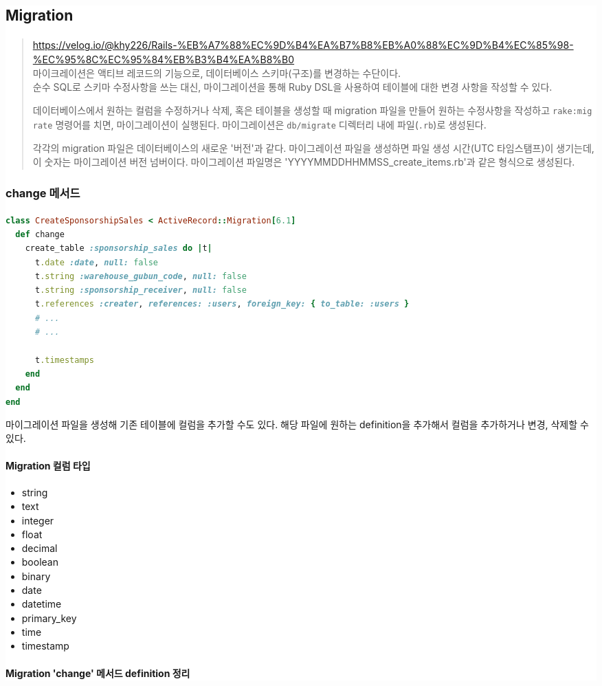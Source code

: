 ## Migration

> https://velog.io/@khy226/Rails-%EB%A7%88%EC%9D%B4%EA%B7%B8%EB%A0%88%EC%9D%B4%EC%85%98-%EC%95%8C%EC%95%84%EB%B3%B4%EA%B8%B0     
> 마이크레이션은 액티브 레코드의 기능으로, 데이터베이스 스키마(구조)를 변경하는 수단이다.   
> 순수 SQL로 스키마 수정사항을 쓰는 대신, 마이그레이션을 통해 Ruby DSL을 사용하여 테이블에 대한 변경 사항을 작성할 수 있다.     
>   
> 데이터베이스에서 원하는 컬럼을 수정하거나 삭제, 혹은 테이블을 생성할 때 migration 파일을 만들어 원하는 수정사항을 작성하고 `rake:migrate` 명령어를 치면, 마이그레이션이 실행된다. 마이그레이션은 `db/migrate` 디렉터리 내에 파일(`.rb`)로 생성된다.   
>    
> 각각의 migration 파일은 데이터베이스의 새로운 '버전'과 같다. 마이그레이션 파일을 생성하면 파일 생성 시간(UTC 타임스탬프)이 생기는데, 이 숫자는 마이그레이션 버전 넘버이다. 마이그레이션 파일명은 'YYYYMMDDHHMMSS_create_items.rb'과 같은 형식으로 생성된다.

### change 메서드

```rb
class CreateSponsorshipSales < ActiveRecord::Migration[6.1]
  def change
    create_table :sponsorship_sales do |t|
      t.date :date, null: false
      t.string :warehouse_gubun_code, null: false
      t.string :sponsorship_receiver, null: false
      t.references :creater, references: :users, foreign_key: { to_table: :users }
      # ...
      # ...

      t.timestamps
    end
  end
end

```

마이그레이션 파일을 생성해 기존 테이블에 컬럼을 추가할 수도 있다. 해당 파일에 원하는 definition을 추가해서 컬럼을 추가하거나 변경, 삭제할 수 있다.

#### Migration 컬럼 타입

- string
- text
- integer
- float
- decimal
- boolean
- binary
- date
- datetime
- primary_key
- time
- timestamp

#### Migration 'change' 메서드 definition 정리
